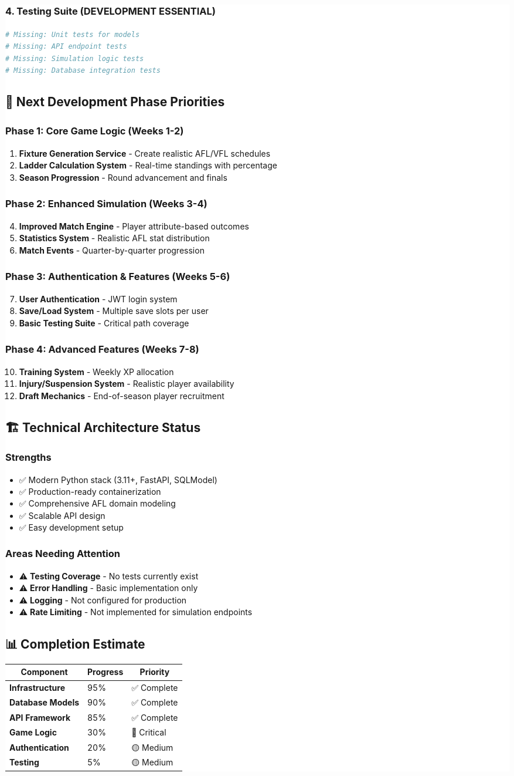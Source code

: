 ### **4. Testing Suite** (DEVELOPMENT ESSENTIAL)
```python
# Missing: Unit tests for models
# Missing: API endpoint tests  
# Missing: Simulation logic tests
# Missing: Database integration tests
```

## 🔄 Next Development Phase Priorities

### **Phase 1: Core Game Logic (Weeks 1-2)**
1. **Fixture Generation Service** - Create realistic AFL/VFL schedules
2. **Ladder Calculation System** - Real-time standings with percentage
3. **Season Progression** - Round advancement and finals

### **Phase 2: Enhanced Simulation (Weeks 3-4)**  
4. **Improved Match Engine** - Player attribute-based outcomes
5. **Statistics System** - Realistic AFL stat distribution
6. **Match Events** - Quarter-by-quarter progression

### **Phase 3: Authentication & Features (Weeks 5-6)**
7. **User Authentication** - JWT login system
8. **Save/Load System** - Multiple save slots per user
9. **Basic Testing Suite** - Critical path coverage

### **Phase 4: Advanced Features (Weeks 7-8)**
10. **Training System** - Weekly XP allocation
11. **Injury/Suspension System** - Realistic player availability
12. **Draft Mechanics** - End-of-season player recruitment

## 🏗️ Technical Architecture Status

### **Strengths**
- ✅ Modern Python stack (3.11+, FastAPI, SQLModel)
- ✅ Production-ready containerization
- ✅ Comprehensive AFL domain modeling
- ✅ Scalable API design
- ✅ Easy development setup

### **Areas Needing Attention**
- ⚠️ **Testing Coverage** - No tests currently exist
- ⚠️ **Error Handling** - Basic implementation only
- ⚠️ **Logging** - Not configured for production
- ⚠️ **Rate Limiting** - Not implemented for simulation endpoints

## 📊 Completion Estimate

| Component | Progress | Priority |
|-----------|----------|----------|
| **Infrastructure** | 95% | ✅ Complete |
| **Database Models** | 90% | ✅ Complete |
| **API Framework** | 85% | ✅ Complete |
| **Game Logic** | 30% | 🔴 Critical |
| **Authentication** | 20% | 🟡 Medium |
| **Testing** | 5% | 🟡 Medium |